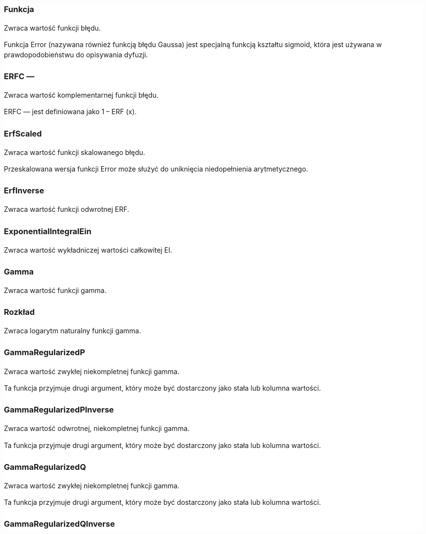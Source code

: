 ### <a name="erf"></a>Funkcja

Zwraca wartość funkcji błędu.  

Funkcja Error (nazywana również funkcją błędu Gaussa) jest specjalną funkcją kształtu sigmoid, która jest używana w prawdopodobieństwu do opisywania dyfuzji.  

### <a name="erfc"></a>ERFC —

Zwraca wartość komplementarnej funkcji błędu.  

ERFC — jest definiowana jako 1 – ERF (x).  

### <a name="erfscaled"></a>ErfScaled

Zwraca wartość funkcji skalowanego błędu.  

Przeskalowana wersja funkcji Error może służyć do uniknięcia niedopełnienia arytmetycznego.  

### <a name="erfinverse"></a>ErfInverse

Zwraca wartość funkcji odwrotnej ERF.  

### <a name="exponentialintegralein"></a>ExponentialIntegralEin

Zwraca wartość wykładniczej wartości całkowitej EI.  

### <a name="gamma"></a>Gamma

Zwraca wartość funkcji gamma.  

### <a name="gammaln"></a>Rozkład

Zwraca logarytm naturalny funkcji gamma.  

### <a name="gammaregularizedp"></a>GammaRegularizedP

Zwraca wartość zwykłej niekompletnej funkcji gamma.  

Ta funkcja przyjmuje drugi argument, który może być dostarczony jako stała lub kolumna wartości.  

### <a name="gammaregularizedpinverse"></a>GammaRegularizedPInverse

Zwraca wartość odwrotnej, niekompletnej funkcji gamma.  

Ta funkcja przyjmuje drugi argument, który może być dostarczony jako stała lub kolumna wartości.  

### <a name="gammaregularizedq"></a>GammaRegularizedQ  

Zwraca wartość zwykłej niekompletnej funkcji gamma.  

Ta funkcja przyjmuje drugi argument, który może być dostarczony jako stała lub kolumna wartości.  

### <a name="gammaregularizedqinverse"></a>GammaRegularizedQInverse
